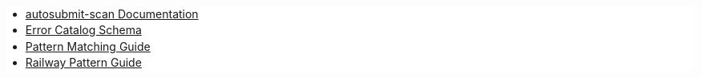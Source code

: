 - [autosubmit-scan Documentation](https://github.com/DestinE-Climate-DT/autosubmit-scan)
- [Error Catalog Schema](https://github.com/DestinE-Climate-DT/autosubmit-scan/blob/main/docs/catalog_schema.md)
- [Pattern Matching Guide](https://github.com/DestinE-Climate-DT/autosubmit-scan/blob/main/docs/pattern_matching.md)
- [Railway Pattern Guide](https://github.com/DestinE-Climate-DT/autosubmit-scan/blob/main/docs/railway_pattern.md)
